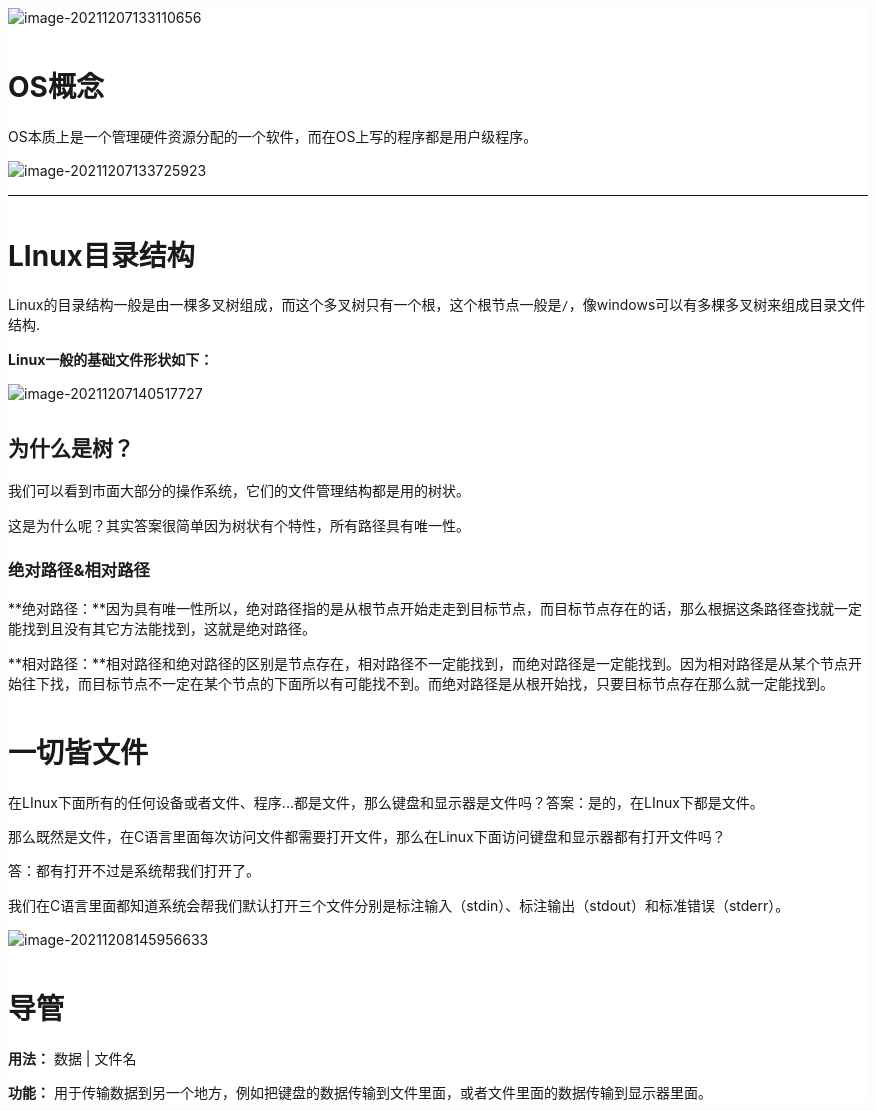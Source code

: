 ![image-20211207133110656](https://cdn.jsdelivr.net/gh/ls02/Image/img/202211022144557.png)

# OS概念

OS本质上是一个管理硬件资源分配的一个软件，而在OS上写的程序都是用户级程序。

![image-20211207133725923](https://cdn.jsdelivr.net/gh/ls02/Image/img/202211031437378.png)

---



# LInux目录结构

Linux的目录结构一般是由一棵多叉树组成，而这个多叉树只有一个根，这个根节点一般是`/`，像windows可以有多棵多叉树来组成目录文件结构.

**Linux一般的基础文件形状如下：**

![image-20211207140517727](https://gitee.com/LiangSon/StudyNotesCppC/raw/master/images/image-20211207140517727.png)

## 为什么是树？

我们可以看到市面大部分的操作系统，它们的文件管理结构都是用的树状。

这是为什么呢？其实答案很简单因为树状有个特性，所有路径具有唯一性。

### 绝对路径&相对路径

**绝对路径：**因为具有唯一性所以，绝对路径指的是从根节点开始走走到目标节点，而目标节点存在的话，那么根据这条路径查找就一定能找到且没有其它方法能找到，这就是绝对路径。

**相对路径：**相对路径和绝对路径的区别是节点存在，相对路径不一定能找到，而绝对路径是一定能找到。因为相对路径是从某个节点开始往下找，而目标节点不一定在某个节点的下面所以有可能找不到。而绝对路径是从根开始找，只要目标节点存在那么就一定能找到。



# 一切皆文件

在LInux下面所有的任何设备或者文件、程序...都是文件，那么键盘和显示器是文件吗？答案：是的，在LInux下都是文件。

那么既然是文件，在C语言里面每次访问文件都需要打开文件，那么在Linux下面访问键盘和显示器都有打开文件吗？

答：都有打开不过是系统帮我们打开了。

我们在C语言里面都知道系统会帮我们默认打开三个文件分别是标注输入（stdin）、标注输出（stdout）和标准错误（stderr）。

![image-20211208145956633](https://gitee.com/LiangSon/StudyNotesCppC/raw/master/images/image-20211208145956633.png)

# 导管

**用法：** 数据 | 文件名

**功能：** 用于传输数据到另一个地方，例如把键盘的数据传输到文件里面，或者文件里面的数据传输到显示器里面。
